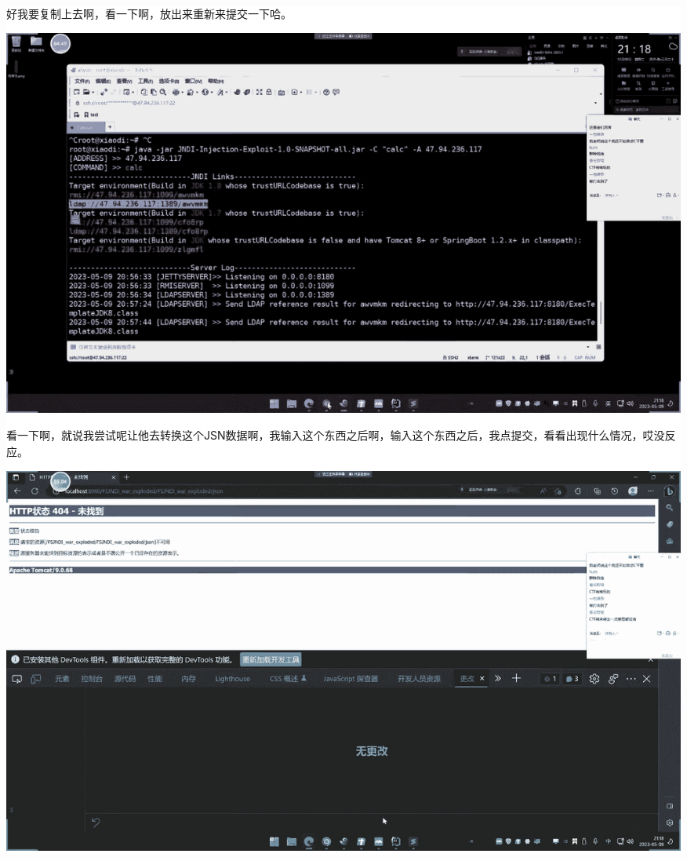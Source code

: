 好我要复制上去啊，看一下啊，放出来重新来提交一下哈。

![](img/9b28d368abfb9a24f122907b3553fbc7_307.png)

看一下啊，就说我尝试呢让他去转换这个JSN数据啊，我输入这个东西之后啊，输入这个东西之后，我点提交，看看出现什么情况，哎没反应。



![](img/9b28d368abfb9a24f122907b3553fbc7_309.png)
